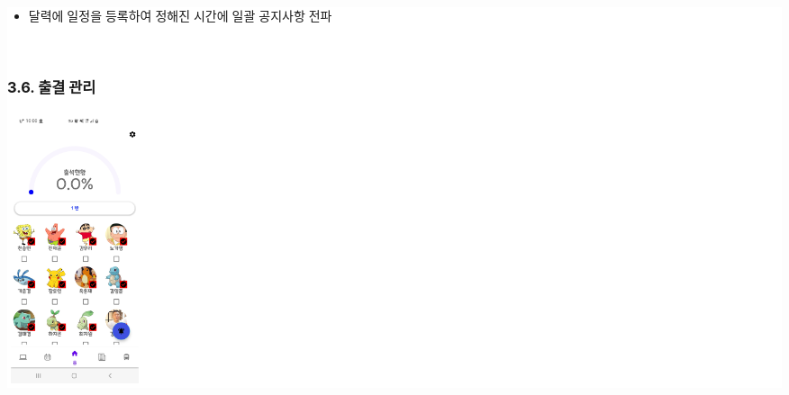 - 달력에 일정을 등록하여 정해진 시간에 일괄 공지사항 전파

<br>

### 3.6. 출결 관리

<img src="README/Screenshot_20230817_220019_ASAF.jpg" width="150" height="300">
